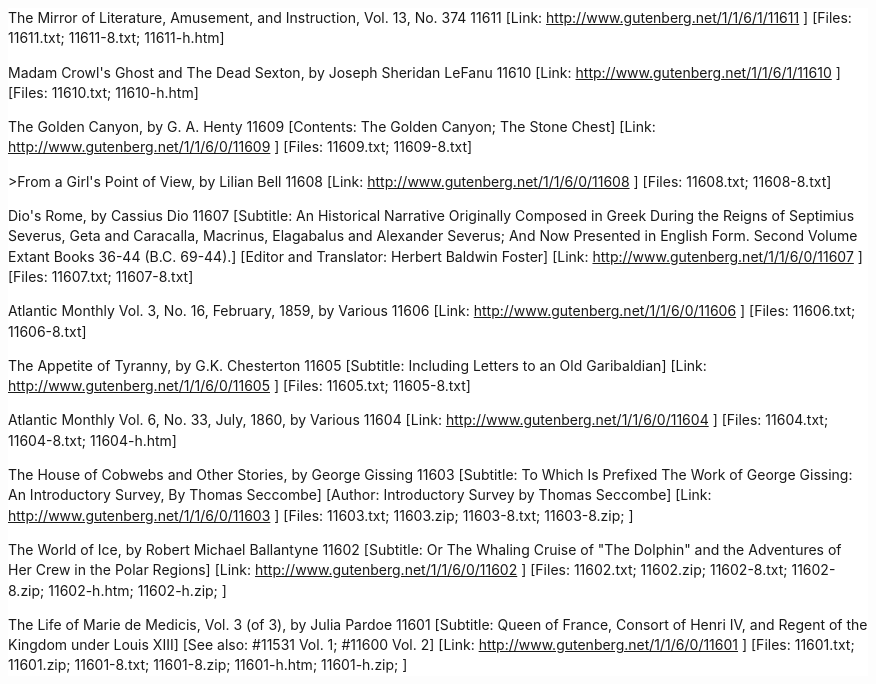 The Mirror of Literature, Amusement, and Instruction, Vol. 13, No. 374   11611
  [Link: http://www.gutenberg.net/1/1/6/1/11611 ]
  [Files: 11611.txt; 11611-8.txt; 11611-h.htm]

Madam Crowl's Ghost and The Dead Sexton, by Joseph Sheridan LeFanu       11610
  [Link: http://www.gutenberg.net/1/1/6/1/11610 ]
  [Files: 11610.txt; 11610-h.htm]

The Golden Canyon, by G. A. Henty                                        11609
  [Contents: The Golden Canyon; The Stone Chest]
  [Link: http://www.gutenberg.net/1/1/6/0/11609 ]
  [Files: 11609.txt; 11609-8.txt]

&gt;From a Girl's Point of View, by Lilian Bell                              11608
  [Link: http://www.gutenberg.net/1/1/6/0/11608 ]
  [Files: 11608.txt; 11608-8.txt]

Dio's Rome, by Cassius Dio                                               11607
  [Subtitle: An Historical Narrative Originally Composed in Greek
   During the Reigns of Septimius Severus, Geta and Caracalla,
   Macrinus, Elagabalus and Alexander Severus; And Now Presented
   in English Form. Second Volume Extant Books 36-44 (B.C. 69-44).]
  [Editor and Translator: Herbert Baldwin Foster]
  [Link: http://www.gutenberg.net/1/1/6/0/11607 ]
  [Files: 11607.txt; 11607-8.txt]

Atlantic Monthly Vol. 3, No. 16, February, 1859, by Various              11606
  [Link: http://www.gutenberg.net/1/1/6/0/11606 ]
  [Files: 11606.txt; 11606-8.txt]

The Appetite of Tyranny, by G.K. Chesterton                              11605
  [Subtitle: Including Letters to an Old Garibaldian]
  [Link: http://www.gutenberg.net/1/1/6/0/11605 ]
  [Files: 11605.txt; 11605-8.txt]

Atlantic Monthly Vol. 6, No. 33, July, 1860, by Various                  11604
  [Link: http://www.gutenberg.net/1/1/6/0/11604 ]
  [Files: 11604.txt; 11604-8.txt; 11604-h.htm]

The House of Cobwebs and Other Stories, by George Gissing                11603
  [Subtitle: To Which Is Prefixed The Work of George Gissing: An
   Introductory Survey, By Thomas Seccombe]
  [Author: Introductory Survey by Thomas Seccombe]
  [Link: http://www.gutenberg.net/1/1/6/0/11603 ]
  [Files: 11603.txt; 11603.zip; 11603-8.txt; 11603-8.zip; ]

The World of Ice, by Robert Michael Ballantyne                           11602
  [Subtitle: Or The Whaling Cruise of "The Dolphin" and the Adventures of
   Her Crew in the Polar Regions]
  [Link: http://www.gutenberg.net/1/1/6/0/11602 ]
  [Files: 11602.txt; 11602.zip; 11602-8.txt; 11602-8.zip; 11602-h.htm;
   11602-h.zip; ]

The Life of Marie de Medicis, Vol. 3 (of 3), by Julia Pardoe             11601
  [Subtitle: Queen of France, Consort of Henri IV, and Regent of the
   Kingdom under Louis XIII]
  [See also: #11531 Vol. 1; #11600 Vol. 2]
  [Link: http://www.gutenberg.net/1/1/6/0/11601 ]
  [Files: 11601.txt; 11601.zip; 11601-8.txt; 11601-8.zip; 11601-h.htm;
   11601-h.zip; ]
